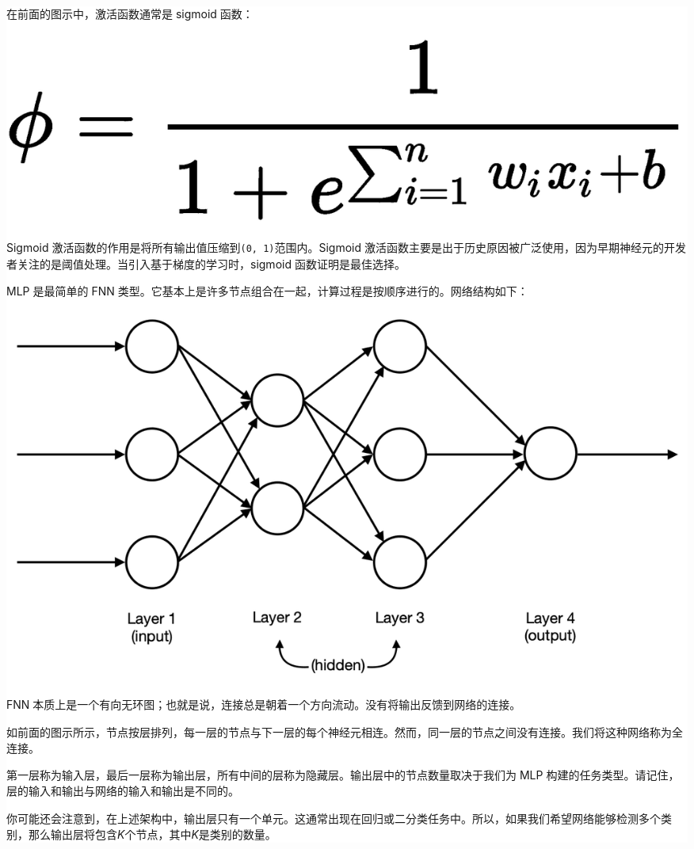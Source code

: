 在前面的图示中，激活函数通常是 sigmoid 函数：

![](img/d31b4c77-65c0-4313-a34f-ed9189ce7367.png)

Sigmoid 激活函数的作用是将所有输出值压缩到`(0, 1)`范围内。Sigmoid 激活函数主要是出于历史原因被广泛使用，因为早期神经元的开发者关注的是阈值处理。当引入基于梯度的学习时，sigmoid 函数证明是最佳选择。

MLP 是最简单的 FNN 类型。它基本上是许多节点组合在一起，计算过程是按顺序进行的。网络结构如下：

![](img/9ed4f81b-6ef0-47d0-abd4-f29af3de7bf8.png)

FNN 本质上是一个有向无环图；也就是说，连接总是朝着一个方向流动。没有将输出反馈到网络的连接。

如前面的图示所示，节点按层排列，每一层的节点与下一层的每个神经元相连。然而，同一层的节点之间没有连接。我们将这种网络称为全连接。

第一层称为输入层，最后一层称为输出层，所有中间的层称为隐藏层。输出层中的节点数量取决于我们为 MLP 构建的任务类型。请记住，层的输入和输出与网络的输入和输出是不同的。

你可能还会注意到，在上述架构中，输出层只有一个单元。这通常出现在回归或二分类任务中。所以，如果我们希望网络能够检测多个类别，那么输出层将包含*K*个节点，其中*K*是类别的数量。
